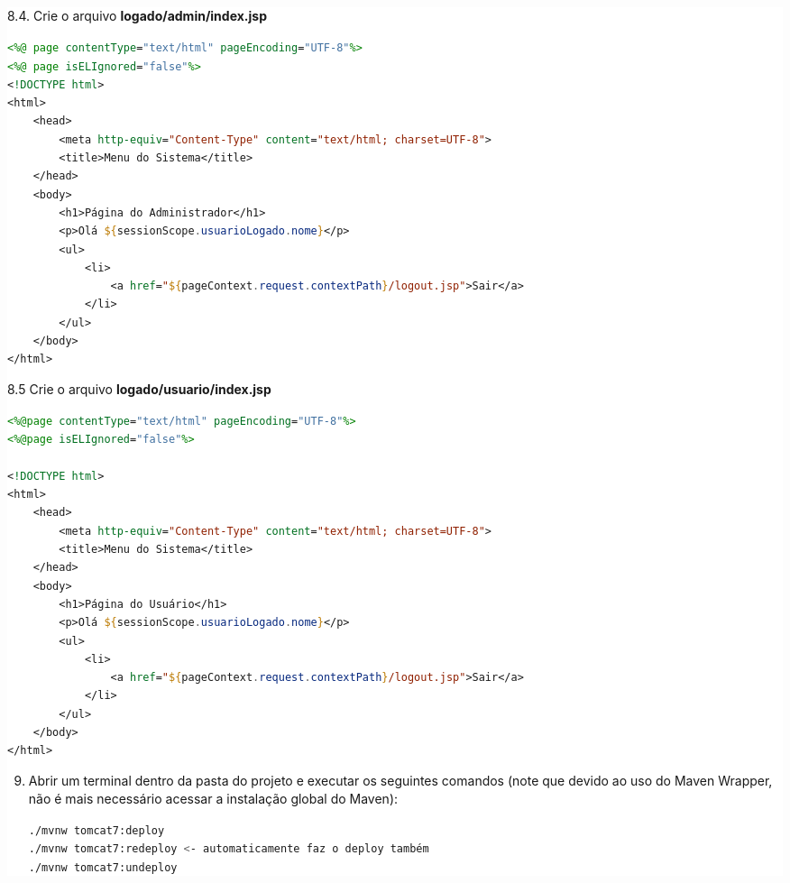    8.4. Crie o arquivo **logado/admin/index.jsp**
   
   ```jsp
   <%@ page contentType="text/html" pageEncoding="UTF-8"%>
   <%@ page isELIgnored="false"%>
   <!DOCTYPE html>
   <html>
       <head>
           <meta http-equiv="Content-Type" content="text/html; charset=UTF-8">
           <title>Menu do Sistema</title>
       </head>
       <body>
           <h1>Página do Administrador</h1>
           <p>Olá ${sessionScope.usuarioLogado.nome}</p>
           <ul>
               <li>
                   <a href="${pageContext.request.contextPath}/logout.jsp">Sair</a>
               </li>
           </ul>
       </body>
   </html>
   ```
   
   
   
<div style="page-break-after: always"></div>

   
   8.5 Crie o arquivo **logado/usuario/index.jsp**
   
   ```jsp
   <%@page contentType="text/html" pageEncoding="UTF-8"%>
   <%@page isELIgnored="false"%>
   
   <!DOCTYPE html>
   <html>
       <head>
           <meta http-equiv="Content-Type" content="text/html; charset=UTF-8">
           <title>Menu do Sistema</title>
       </head>
       <body>
           <h1>Página do Usuário</h1>
           <p>Olá ${sessionScope.usuarioLogado.nome}</p>
           <ul>
               <li>
                   <a href="${pageContext.request.contextPath}/logout.jsp">Sair</a>
               </li>
           </ul>
       </body>
   </html>
   ```
   
9. Abrir um terminal dentro da pasta do projeto e executar os seguintes comandos (note que devido ao uso do Maven Wrapper, não é mais necessário acessar a instalação global do Maven):

   ```sh
   ./mvnw tomcat7:deploy
   ./mvnw tomcat7:redeploy <- automaticamente faz o deploy também
   ./mvnw tomcat7:undeploy
   ```
